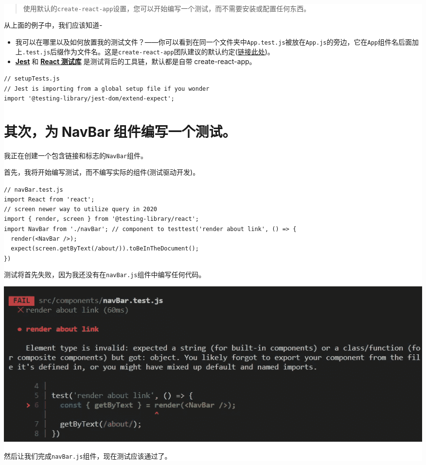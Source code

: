 > 使用默认的`create-react-app`设置，您可以开始编写一个测试，而不需要安装或配置任何东西。

从上面的例子中，我们应该知道-

*   我可以在哪里以及如何放置我的测试文件？——你可以看到在同一个文件夹中`App.test.js`被放在`App.js`的旁边，它在`App`组件名后面加上`.test.js`后缀作为文件名。这是`create-react-app`团队建议的默认约定([链接此处](https://create-react-app.dev/docs/running-tests/#filename-conventions))。
*   [**Jest**](https://jestjs.io/docs/en/tutorial-react) 和 [**React 测试库**](https://testing-library.com/react) 是测试背后的工具链，默认都是自带 create-react-app。

```
// setupTests.js
// Jest is importing from a global setup file if you wonder
import '@testing-library/jest-dom/extend-expect';
```

# 其次，为 NavBar 组件编写一个测试。

我正在创建一个包含链接和标志的`NavBar`组件。

首先，我将开始编写测试，而不编写实际的组件(测试驱动开发)。

```
// navBar.test.js
import React from 'react'; 
// screen newer way to utilize query in 2020 
import { render, screen } from '@testing-library/react'; 
import NavBar from './navBar'; // component to testtest('render about link', () => {
  render(<NavBar />);
  expect(screen.getByText(/about/)).toBeInTheDocument();
})
```

测试将首先失败，因为我还没有在`navBar.js`组件中编写任何代码。

![](img/b347b3836df1bdef81567620250ccd76.png)

然后让我们完成`navBar.js`组件，现在测试应该通过了。
